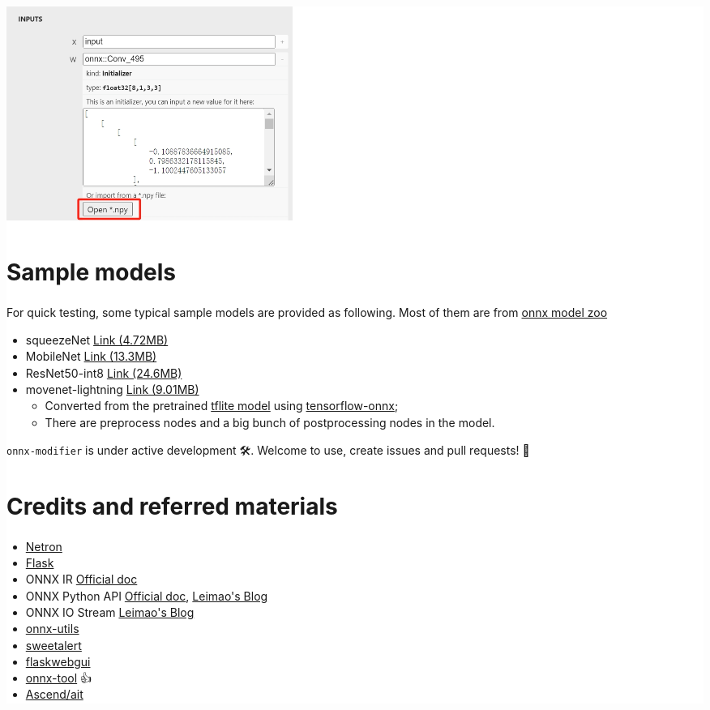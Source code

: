 <img src="./docs/edit_initializer_from_npy.png" style="zoom:50%;" />

# Sample models

For quick testing, some typical sample models are provided as following. Most of them are from [onnx model zoo](https://github.com/onnx/models)

- squeezeNet [Link (4.72MB)](https://github.com/onnx/models/blob/main/vision/classification/squeezenet/model/squeezenet1.0-12.onnx)
- MobileNet [Link (13.3MB)](https://github.com/onnx/models/blob/main/vision/classification/mobilenet/model/mobilenetv2-7.onnx)
- ResNet50-int8 [Link (24.6MB)](https://github.com/onnx/models/blob/main/vision/classification/resnet/model/resnet50-v1-12-int8.onnx)
- movenet-lightning [Link (9.01MB)](https://pan.baidu.com/s/1MVheshDu58o4AAgoR9awRQ?pwd=jub9)
  - Converted from the pretrained [tflite model](https://tfhub.dev/google/movenet/singlepose/lightning/4) using [tensorflow-onnx](https://github.com/onnx/tensorflow-onnx);
  - There are preprocess nodes and a big bunch of postprocessing nodes in the model.

`onnx-modifier` is under active development 🛠. Welcome to use, create issues and pull requests! 🥰

# Credits and referred materials

- [Netron](https://github.com/lutzroeder/netron)
- [Flask](https://github.com/pallets/flask)
- ONNX IR [Official doc](https://github.com/onnx/onnx/blob/main/docs/IR.md)
- ONNX Python API [Official doc](https://github.com/onnx/onnx/blob/main/docs/PythonAPIOverview.md), [Leimao&#39;s Blog](https://leimao.github.io/blog/ONNX-Python-API/)
- ONNX IO Stream [Leimao&#39;s Blog](https://leimao.github.io/blog/ONNX-IO-Stream/)
- [onnx-utils](https://github.com/saurabh-shandilya/onnx-utils)
- [sweetalert](https://github.com/t4t5/sweetalert)
- [flaskwebgui](https://github.com/ClimenteA/flaskwebgui)
- [onnx-tool](https://github.com/ThanatosShinji/onnx-tool) 👍
- [Ascend/ait](https://gitee.com/ascend/ait)